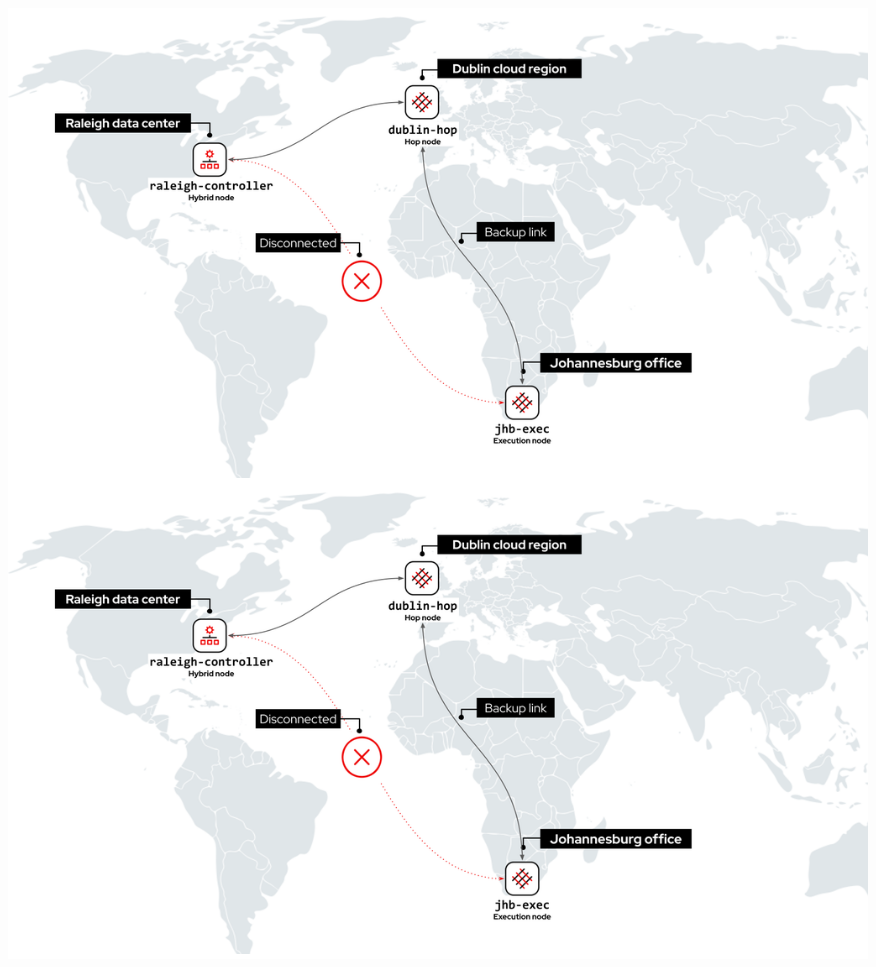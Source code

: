   <img alt="disconnected" src="../assets/img/disconnected.png" />
</a>

<a href="#" class="lightbox" id="disconnected">
  <img alt="disconnected" src="../assets/img/disconnected.png" />
</a>
